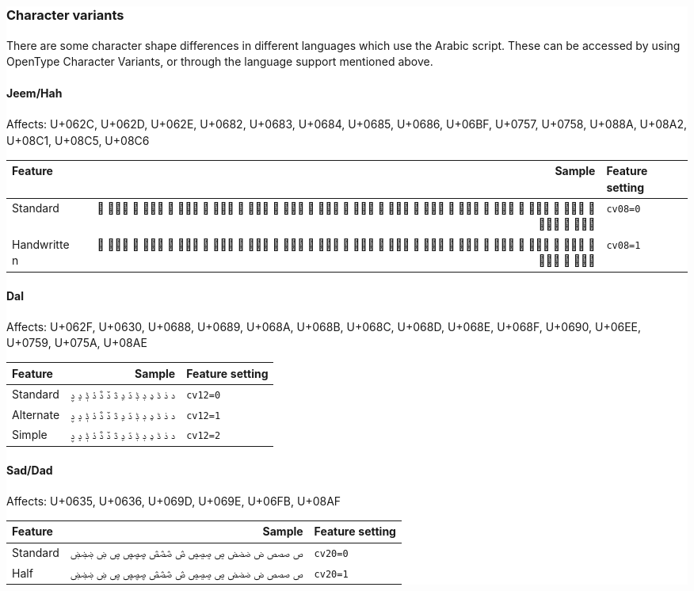 ### Character variants

There are some character shape differences in different languages which use the Arabic script. These can be accessed by using OpenType Character Variants, or through the language support mentioned above.

#### Jeem/Hah 

<span class='affects'>Affects: U+062C, U+062D, U+062E, U+0682, U+0683, U+0684, U+0685, U+0686, U+06BF, U+0757, U+0758, U+088A, U+08A2, U+08C1, U+08C5, U+08C6</span>

Feature | Sample | Feature setting
:------------- | ------------: | :------------- 
Standard | <span dir="rtl" class='Harmattan-R normal'>&#x062C;&#x0020;&#x062C;&#x062C;&#x062C;&#x0020;&#x062D;&#x0020;&#x062d;&#x062d;&#x062d; &#x062E;&#x0020;&#x062e;&#x062e;&#x062e; &#x0682;&#x0020;&#x0682;&#x0682;&#x0682; &#x0683;&#x0020;&#x0683;&#x0683;&#x0683; &#x0684;&#x0020;&#x0684;&#x0684;&#x0684; &#x0685;&#x0020;&#x0685;&#x0685;&#x0685; &#x0686;&#x0020;&#x0686;&#x0686;&#x0686; &#x06bf;&#x0020;&#x06bf;&#x06bf;&#x06bf; &#x0757;&#x0020;&#x0757;&#x0757;&#x0757; &#x0758;&#x0020;&#x0758;&#x0758;&#x0758; &#x088a;&#x0020;&#x088a;&#x088a;&#x088a; &#x08a2;&#x0020;&#x08a2;&#x08a2;&#x08a2; &#x08c1;&#x0020;&#x08c1;&#x08c1;&#x08c1; &#x08c5;&#x0020;&#x08c5;&#x08c5;&#x08c5; &#x08c6;&#x0020;&#x08c6;&#x08c6;&#x08c6; </span>| `cv08=0`
Handwritten | <span dir="rtl" class='Harmattan-cv08-1-R normal'>&#x062C;&#x0020;&#x062C;&#x062C;&#x062C;&#x0020;&#x062D;&#x0020;&#x062d;&#x062d;&#x062d; &#x062E;&#x0020;&#x062e;&#x062e;&#x062e; &#x0682;&#x0020;&#x0682;&#x0682;&#x0682; &#x0683;&#x0020;&#x0683;&#x0683;&#x0683; &#x0684;&#x0020;&#x0684;&#x0684;&#x0684; &#x0685;&#x0020;&#x0685;&#x0685;&#x0685; &#x0686;&#x0020;&#x0686;&#x0686;&#x0686; &#x06bf;&#x0020;&#x06bf;&#x06bf;&#x06bf; &#x0757;&#x0020;&#x0757;&#x0757;&#x0757; &#x0758;&#x0020;&#x0758;&#x0758;&#x0758; &#x088a;&#x0020;&#x088a;&#x088a;&#x088a; &#x08a2;&#x0020;&#x08a2;&#x08a2;&#x08a2; &#x08c1;&#x0020;&#x08c1;&#x08c1;&#x08c1; &#x08c5;&#x0020;&#x08c5;&#x08c5;&#x08c5; &#x08c6;&#x0020;&#x08c6;&#x08c6;&#x08c6; </span>| `cv08=1`

#### Dal 

<span class='affects'>Affects: U+062F, U+0630, U+0688, U+0689, U+068A, U+068B, U+068C, U+068D, U+068E, U+068F, U+0690, U+06EE, U+0759, U+075A, U+08AE</span>

Feature | Sample | Feature setting
:------------- | ------------: | :------------- 
Standard | <span dir="rtl" class='Harmattan-R normal'> د ذ ڈ ډ ڊ ڋ ڌ ڍ ڎ ڏ ڐ ۮ ݙ ݚ ࢮ </span>| `cv12=0`
Alternate | <span dir="rtl" class='Harmattan-cv12-1-R normal'> د ذ ڈ ډ ڊ ڋ ڌ ڍ ڎ ڏ ڐ ۮ ݙ ݚ ࢮ </span>| `cv12=1`
Simple | <span dir="rtl" class='Harmattan-cv12-2-R normal'> د ذ ڈ ډ ڊ ڋ ڌ ڍ ڎ ڏ ڐ ۮ ݙ ݚ ࢮ </span>| `cv12=2`

#### Sad/Dad 

<span class='affects'>Affects: U+0635, U+0636, U+069D, U+069E, U+06FB, U+08AF</span>

Feature | Sample | Feature setting
:------------- | -----: |  :------------- 
Standard | <span dir="rtl" class='Harmattan-R normal'>ص صصص ض ضضض ڝ ڝڝڝ ڞ ڞڞڞ ࢯࢯࢯ ࢯ ۻ ۻۻۻ</span>| `cv20=0`
Half | <span dir="rtl" class='Harmattan-cv20-1-R normal'>ص صصص ض ضضض ڝ ڝڝڝ ڞ ڞڞڞ ࢯࢯࢯ ࢯ ۻ ۻۻۻ</span>| `cv20=1`
